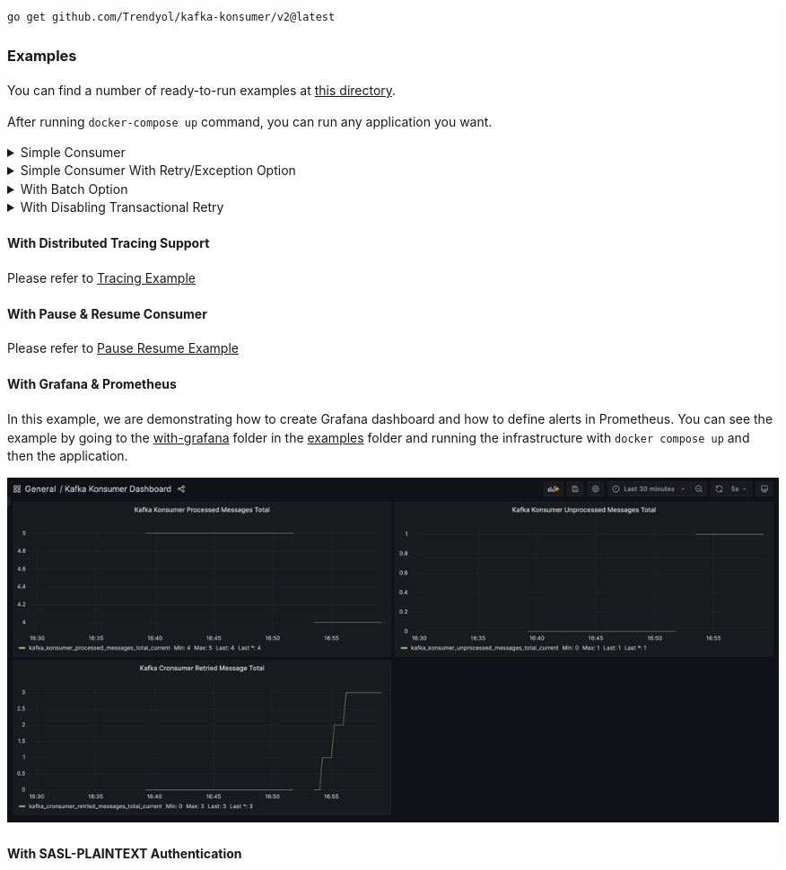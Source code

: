 ```sh
go get github.com/Trendyol/kafka-konsumer/v2@latest
```

### Examples

You can find a number of ready-to-run examples at [this directory](examples).

After running `docker-compose up` command, you can run any application you want.

<details><summary>Simple Consumer</summary></details>

<details><summary>Simple Consumer With Retry/Exception Option</summary></details>

<details><summary>With Batch Option</summary></details>

<details><summary>With Disabling Transactional Retry</summary></details>

#### With Distributed Tracing Support

Please refer to [Tracing Example](examples/with-tracing/README.md)

#### With Pause & Resume Consumer

Please refer to [Pause Resume Example](examples/with-pause-resume-consumer)

#### With Grafana & Prometheus

In this example, we are demonstrating how to create Grafana dashboard and how to define alerts in Prometheus. You can
see the example by going to the [with-grafana](examples/with-grafana) folder in the [examples](examples) folder
and running the infrastructure with `docker compose up` and then the application.

![grafana](.github/images/grafana.png)

#### With SASL-PLAINTEXT Authentication
